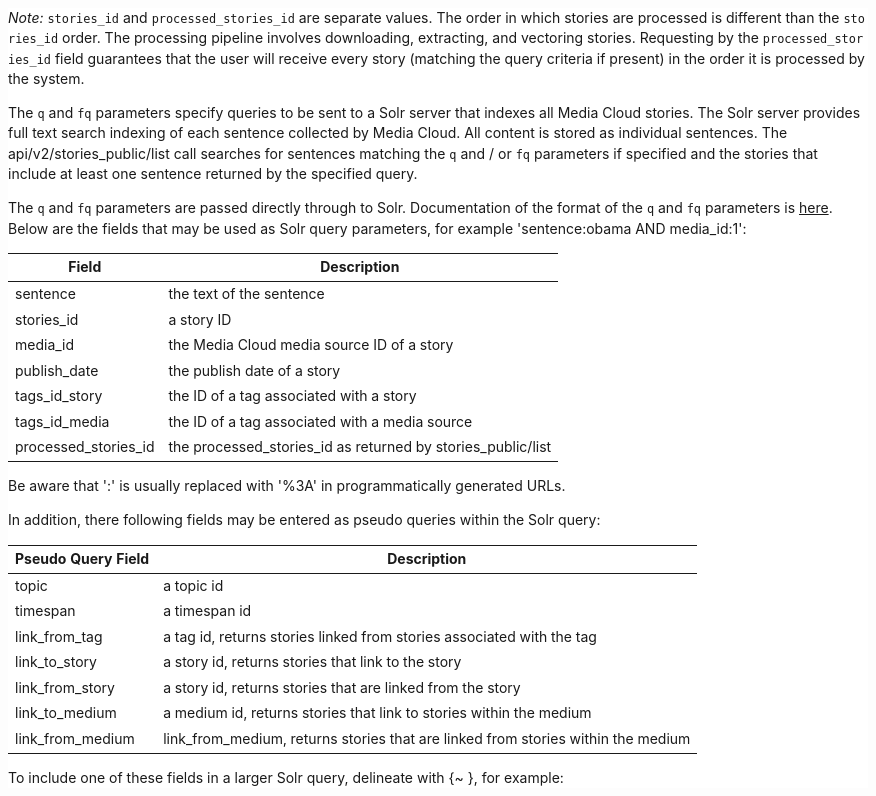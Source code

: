 *Note:* `stories_id` and `processed_stories_id` are separate values. The order in which stories are processed is different than the `stories_id` order. The processing pipeline involves downloading, extracting, and vectoring stories. Requesting by the `processed_stories_id` field guarantees that the user will receive every story (matching the query criteria if present) in
the order it is processed by the system.

The `q` and `fq` parameters specify queries to be sent to a Solr server that indexes all Media Cloud stories.  The Solr
server provides full text search indexing of each sentence collected by Media Cloud.  All content is stored as individual
sentences.  The api/v2/stories_public/list call searches for sentences matching the `q` and / or `fq` parameters if specified and
the stories that include at least one sentence returned by the specified query.

The `q` and `fq` parameters are passed directly through to Solr.  Documentation of the format of the `q` and `fq` parameters is [here](https://cwiki.apache.org/confluence/display/solr/Common+Query+Parameters).  Below are the fields that may be used as Solr query parameters, for example 'sentence:obama AND media_id:1':

| Field                        | Description
| -------------------- | -----------------------------------------------------
| sentence             | the text of the sentence
| stories_id           | a story ID
| media_id             | the Media Cloud media source ID of a story
| publish_date         | the publish date of a story
| tags_id_story        | the ID of a tag associated with a story
| tags_id_media        | the ID of a tag associated with a media source
| processed_stories_id | the processed_stories_id as returned by stories_public/list

Be aware that ':' is usually replaced with '%3A' in programmatically generated URLs.

In addition, there following fields may be entered as pseudo queries within the Solr query:

| Pseudo Query Field                        | Description
| ---------------------------- | -----------------------------------------------------
| topic            | a topic id
| timespan         | a timespan id
| link_from_tag    | a tag id, returns stories linked from stories associated with the tag
| link_to_story    | a story id, returns stories that link to the story
| link_from_story  | a story id, returns stories that are linked from the story
| link_to_medium   | a medium id, returns stories that link to stories within the medium
| link_from_medium | link_from_medium, returns stories that are linked from stories within the medium

To include one of these fields in a larger Solr query, delineate with {~ }, for example:
